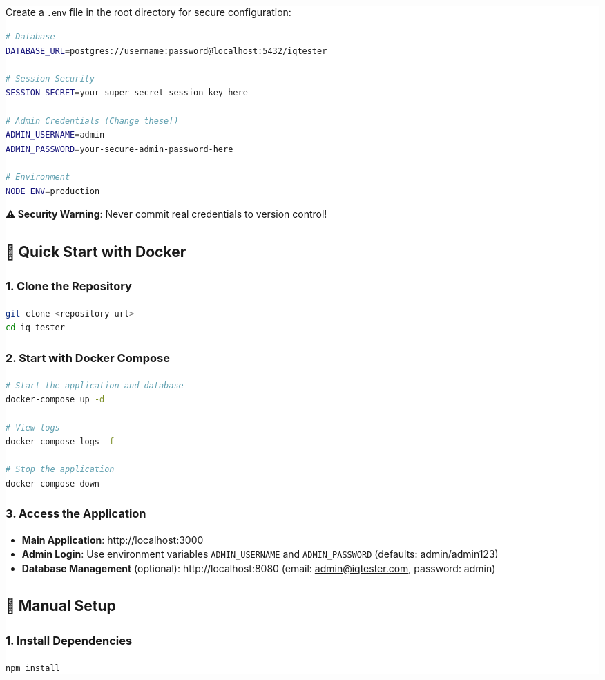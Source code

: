 Create a `.env` file in the root directory for secure configuration:

```bash
# Database
DATABASE_URL=postgres://username:password@localhost:5432/iqtester

# Session Security  
SESSION_SECRET=your-super-secret-session-key-here

# Admin Credentials (Change these!)
ADMIN_USERNAME=admin
ADMIN_PASSWORD=your-secure-admin-password-here

# Environment
NODE_ENV=production
```

**⚠️ Security Warning**: Never commit real credentials to version control!

## 🚀 Quick Start with Docker

### 1. Clone the Repository
```bash
git clone <repository-url>
cd iq-tester
```

### 2. Start with Docker Compose
```bash
# Start the application and database
docker-compose up -d

# View logs
docker-compose logs -f

# Stop the application
docker-compose down
```

### 3. Access the Application
- **Main Application**: http://localhost:3000
- **Admin Login**: Use environment variables `ADMIN_USERNAME` and `ADMIN_PASSWORD` (defaults: admin/admin123)
- **Database Management** (optional): http://localhost:8080 (email: admin@iqtester.com, password: admin)

## 🔧 Manual Setup

### 1. Install Dependencies
```bash
npm install
```
